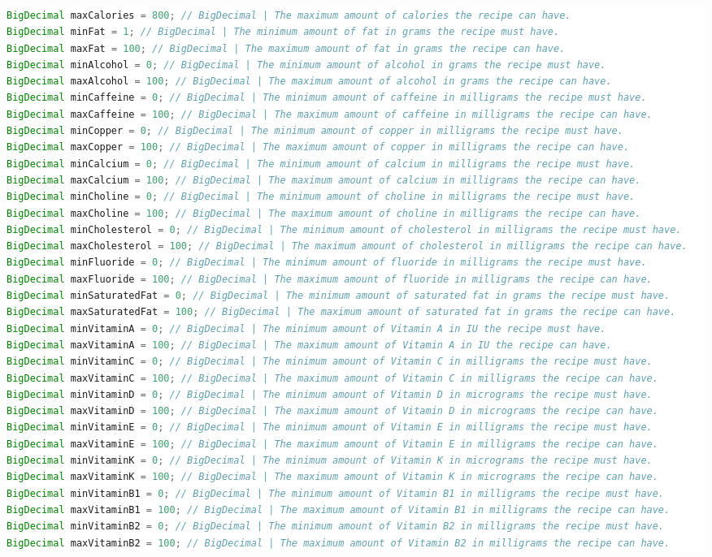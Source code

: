 ```java
BigDecimal maxCalories = 800; // BigDecimal | The maximum amount of calories the recipe can have.
BigDecimal minFat = 1; // BigDecimal | The minimum amount of fat in grams the recipe must have.
BigDecimal maxFat = 100; // BigDecimal | The maximum amount of fat in grams the recipe can have.
BigDecimal minAlcohol = 0; // BigDecimal | The minimum amount of alcohol in grams the recipe must have.
BigDecimal maxAlcohol = 100; // BigDecimal | The maximum amount of alcohol in grams the recipe can have.
BigDecimal minCaffeine = 0; // BigDecimal | The minimum amount of caffeine in milligrams the recipe must have.
BigDecimal maxCaffeine = 100; // BigDecimal | The maximum amount of caffeine in milligrams the recipe can have.
BigDecimal minCopper = 0; // BigDecimal | The minimum amount of copper in milligrams the recipe must have.
BigDecimal maxCopper = 100; // BigDecimal | The maximum amount of copper in milligrams the recipe can have.
BigDecimal minCalcium = 0; // BigDecimal | The minimum amount of calcium in milligrams the recipe must have.
BigDecimal maxCalcium = 100; // BigDecimal | The maximum amount of calcium in milligrams the recipe can have.
BigDecimal minCholine = 0; // BigDecimal | The minimum amount of choline in milligrams the recipe must have.
BigDecimal maxCholine = 100; // BigDecimal | The maximum amount of choline in milligrams the recipe can have.
BigDecimal minCholesterol = 0; // BigDecimal | The minimum amount of cholesterol in milligrams the recipe must have.
BigDecimal maxCholesterol = 100; // BigDecimal | The maximum amount of cholesterol in milligrams the recipe can have.
BigDecimal minFluoride = 0; // BigDecimal | The minimum amount of fluoride in milligrams the recipe must have.
BigDecimal maxFluoride = 100; // BigDecimal | The maximum amount of fluoride in milligrams the recipe can have.
BigDecimal minSaturatedFat = 0; // BigDecimal | The minimum amount of saturated fat in grams the recipe must have.
BigDecimal maxSaturatedFat = 100; // BigDecimal | The maximum amount of saturated fat in grams the recipe can have.
BigDecimal minVitaminA = 0; // BigDecimal | The minimum amount of Vitamin A in IU the recipe must have.
BigDecimal maxVitaminA = 100; // BigDecimal | The maximum amount of Vitamin A in IU the recipe can have.
BigDecimal minVitaminC = 0; // BigDecimal | The minimum amount of Vitamin C in milligrams the recipe must have.
BigDecimal maxVitaminC = 100; // BigDecimal | The maximum amount of Vitamin C in milligrams the recipe can have.
BigDecimal minVitaminD = 0; // BigDecimal | The minimum amount of Vitamin D in micrograms the recipe must have.
BigDecimal maxVitaminD = 100; // BigDecimal | The maximum amount of Vitamin D in micrograms the recipe can have.
BigDecimal minVitaminE = 0; // BigDecimal | The minimum amount of Vitamin E in milligrams the recipe must have.
BigDecimal maxVitaminE = 100; // BigDecimal | The maximum amount of Vitamin E in milligrams the recipe can have.
BigDecimal minVitaminK = 0; // BigDecimal | The minimum amount of Vitamin K in micrograms the recipe must have.
BigDecimal maxVitaminK = 100; // BigDecimal | The maximum amount of Vitamin K in micrograms the recipe can have.
BigDecimal minVitaminB1 = 0; // BigDecimal | The minimum amount of Vitamin B1 in milligrams the recipe must have.
BigDecimal maxVitaminB1 = 100; // BigDecimal | The maximum amount of Vitamin B1 in milligrams the recipe can have.
BigDecimal minVitaminB2 = 0; // BigDecimal | The minimum amount of Vitamin B2 in milligrams the recipe must have.
BigDecimal maxVitaminB2 = 100; // BigDecimal | The maximum amount of Vitamin B2 in milligrams the recipe can have.
```